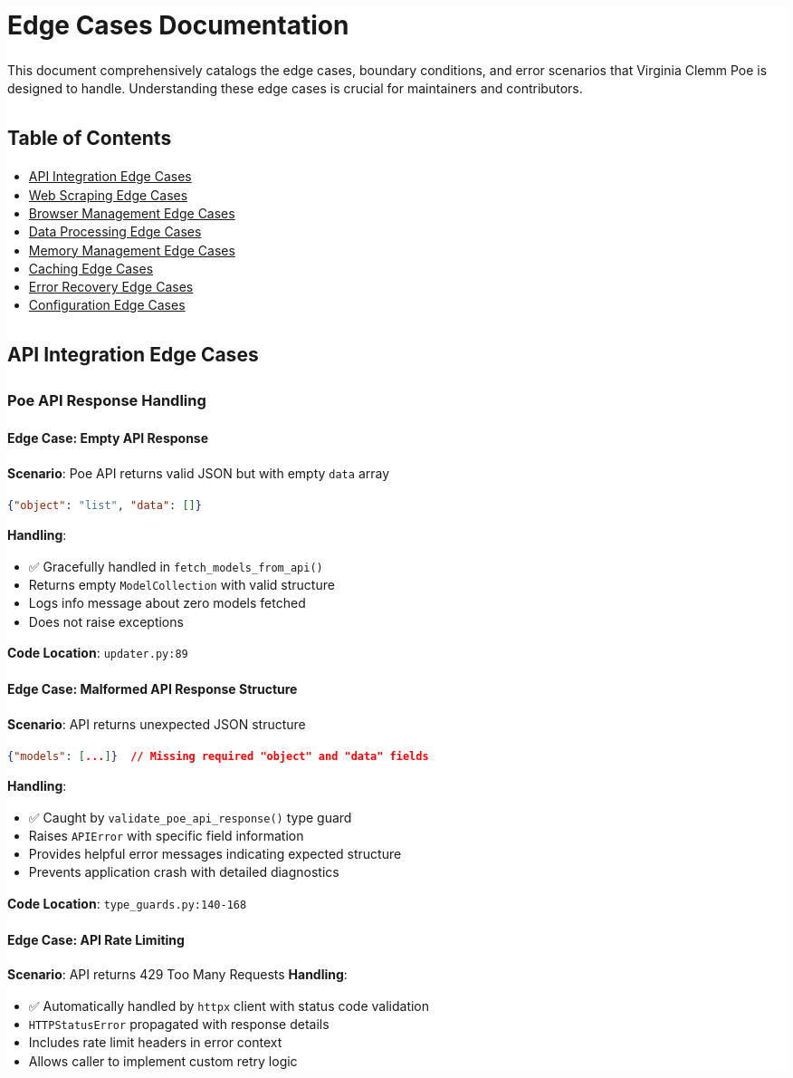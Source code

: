 # Edge Cases Documentation

This document comprehensively catalogs the edge cases, boundary conditions, and error scenarios that Virginia Clemm Poe is designed to handle. Understanding these edge cases is crucial for maintainers and contributors.

## Table of Contents

- [API Integration Edge Cases](#api-integration-edge-cases)
- [Web Scraping Edge Cases](#web-scraping-edge-cases)
- [Browser Management Edge Cases](#browser-management-edge-cases)
- [Data Processing Edge Cases](#data-processing-edge-cases)
- [Memory Management Edge Cases](#memory-management-edge-cases)
- [Caching Edge Cases](#caching-edge-cases)
- [Error Recovery Edge Cases](#error-recovery-edge-cases)
- [Configuration Edge Cases](#configuration-edge-cases)

## API Integration Edge Cases

### Poe API Response Handling

#### Edge Case: Empty API Response
**Scenario**: Poe API returns valid JSON but with empty `data` array
```json
{"object": "list", "data": []}
```
**Handling**: 
- ✅ Gracefully handled in `fetch_models_from_api()`
- Returns empty `ModelCollection` with valid structure
- Logs info message about zero models fetched
- Does not raise exceptions

**Code Location**: `updater.py:89`

#### Edge Case: Malformed API Response Structure
**Scenario**: API returns unexpected JSON structure
```json
{"models": [...]}  // Missing required "object" and "data" fields
```
**Handling**:
- ✅ Caught by `validate_poe_api_response()` type guard
- Raises `APIError` with specific field information  
- Provides helpful error messages indicating expected structure
- Prevents application crash with detailed diagnostics

**Code Location**: `type_guards.py:140-168`

#### Edge Case: API Rate Limiting
**Scenario**: API returns 429 Too Many Requests
**Handling**:
- ✅ Automatically handled by `httpx` client with status code validation
- `HTTPStatusError` propagated with response details
- Includes rate limit headers in error context
- Allows caller to implement custom retry logic
